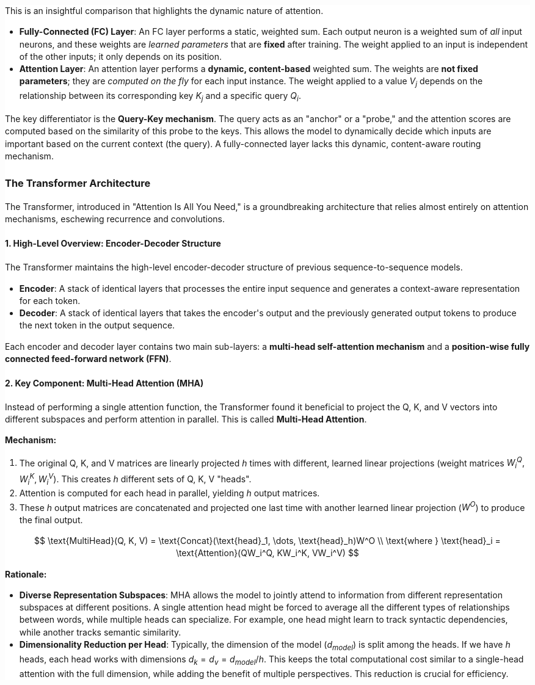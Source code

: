 This is an insightful comparison that highlights the dynamic nature of attention.

*   **Fully-Connected (FC) Layer**: An FC layer performs a static, weighted sum. Each output neuron is a weighted sum of *all* input neurons, and these weights are *learned parameters* that are **fixed** after training. The weight applied to an input is independent of the other inputs; it only depends on its position.
*   **Attention Layer**: An attention layer performs a **dynamic, content-based** weighted sum. The weights are **not fixed parameters**; they are *computed on the fly* for each input instance. The weight applied to a value $V_j$ depends on the relationship between its corresponding key $K_j$ and a specific query $Q_i$.

The key differentiator is the **Query-Key mechanism**. The query acts as an "anchor" or a "probe," and the attention scores are computed based on the similarity of this probe to the keys. This allows the model to dynamically decide which inputs are important based on the current context (the query). A fully-connected layer lacks this dynamic, content-aware routing mechanism.

### The Transformer Architecture

The Transformer, introduced in "Attention Is All You Need," is a groundbreaking architecture that relies almost entirely on attention mechanisms, eschewing recurrence and convolutions.

#### 1. High-Level Overview: Encoder-Decoder Structure

The Transformer maintains the high-level encoder-decoder structure of previous sequence-to-sequence models.

*   **Encoder**: A stack of identical layers that processes the entire input sequence and generates a context-aware representation for each token.
*   **Decoder**: A stack of identical layers that takes the encoder's output and the previously generated output tokens to produce the next token in the output sequence.

Each encoder and decoder layer contains two main sub-layers: a **multi-head self-attention mechanism** and a **position-wise fully connected feed-forward network (FFN)**.

#### 2. Key Component: Multi-Head Attention (MHA)

Instead of performing a single attention function, the Transformer found it beneficial to project the Q, K, and V vectors into different subspaces and perform attention in parallel. This is called **Multi-Head Attention**.

**Mechanism:**
1.  The original Q, K, and V matrices are linearly projected $h$ times with different, learned linear projections (weight matrices $W_i^Q, W_i^K, W_i^V$). This creates $h$ different sets of Q, K, V "heads".
2.  Attention is computed for each head in parallel, yielding $h$ output matrices.
3.  These $h$ output matrices are concatenated and projected one last time with another learned linear projection ($W^O$) to produce the final output.

$$
\text{MultiHead}(Q, K, V) = \text{Concat}(\text{head}_1, \dots, \text{head}_h)W^O \\
\text{where } \text{head}_i = \text{Attention}(QW_i^Q, KW_i^K, VW_i^V)
$$

**Rationale:**
*   **Diverse Representation Subspaces**: MHA allows the model to jointly attend to information from different representation subspaces at different positions. A single attention head might be forced to average all the different types of relationships between words, while multiple heads can specialize. For example, one head might learn to track syntactic dependencies, while another tracks semantic similarity.
*   **Dimensionality Reduction per Head**: Typically, the dimension of the model ($d_{model}$) is split among the heads. If we have $h$ heads, each head works with dimensions $d_k = d_v = d_{model} / h$. This keeps the total computational cost similar to a single-head attention with the full dimension, while adding the benefit of multiple perspectives. This reduction is crucial for efficiency.

